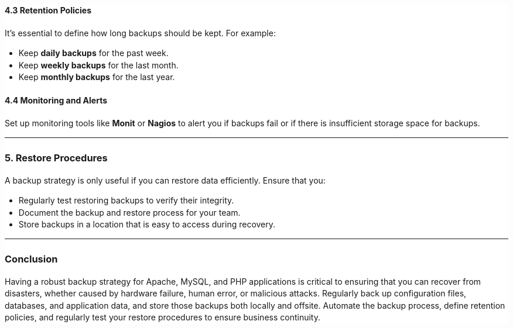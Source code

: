 #### **4.3 Retention Policies**

It’s essential to define how long backups should be kept. For example:

- Keep **daily backups** for the past week.
- Keep **weekly backups** for the last month.
- Keep **monthly backups** for the last year.

#### **4.4 Monitoring and Alerts**

Set up monitoring tools like **Monit** or **Nagios** to alert you if backups fail or if there is insufficient storage space for backups.

---

### **5. Restore Procedures**

A backup strategy is only useful if you can restore data efficiently. Ensure that you:

- Regularly test restoring backups to verify their integrity.
- Document the backup and restore process for your team.
- Store backups in a location that is easy to access during recovery.

---

### **Conclusion**

Having a robust backup strategy for Apache, MySQL, and PHP applications is critical to ensuring that you can recover from disasters, whether caused by hardware failure, human error, or malicious attacks. Regularly back up configuration files, databases, and application data, and store those backups both locally and offsite. Automate the backup process, define retention policies, and regularly test your restore procedures to ensure business continuity.
